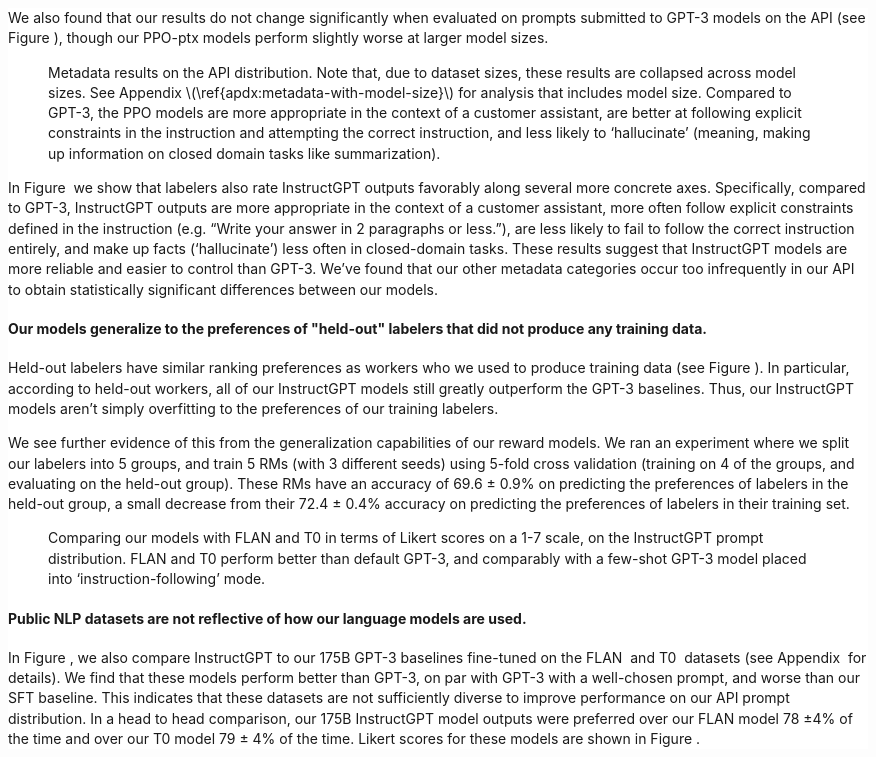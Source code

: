 We also found that our results do not change significantly when evaluated on prompts submitted to GPT-3 models on the API (see Figure ), though our PPO-ptx models perform slightly worse at larger model sizes.

<figure id="fig:metadata_main">
<span class="image placeholder" data-original-image-src="figs/metadata.pdf" data-original-image-title="" width="\linewidth"></span>
<figcaption>Metadata results on the API distribution. Note that, due to dataset sizes, these results are collapsed across model sizes. See Appendix <span class="math inline">\(\ref{apdx:metadata-with-model-size}\)</span> for analysis that includes model size. Compared to GPT-3, the PPO models are more appropriate in the context of a customer assistant, are better at following explicit constraints in the instruction and attempting the correct instruction, and less likely to ‘hallucinate’ (meaning, making up information on closed domain tasks like summarization).</figcaption>
</figure>

In Figure  we show that labelers also rate InstructGPT outputs favorably along several more concrete axes. Specifically, compared to GPT-3, InstructGPT outputs are more appropriate in the context of a customer assistant, more often follow explicit constraints defined in the instruction (e.g. “Write your answer in 2 paragraphs or less.”), are less likely to fail to follow the correct instruction entirely, and make up facts (‘hallucinate’) less often in closed-domain tasks. These results suggest that InstructGPT models are more reliable and easier to control than GPT-3. We’ve found that our other metadata categories occur too infrequently in our API to obtain statistically significant differences between our models.

#### Our models generalize to the preferences of "held-out" labelers that did not produce any training data.

Held-out labelers have similar ranking preferences as workers who we used to produce training data (see Figure ). In particular, according to held-out workers, all of our InstructGPT models still greatly outperform the GPT-3 baselines. Thus, our InstructGPT models aren’t simply overfitting to the preferences of our training labelers.

We see further evidence of this from the generalization capabilities of our reward models. We ran an experiment where we split our labelers into 5 groups, and train 5 RMs (with 3 different seeds) using 5-fold cross validation (training on 4 of the groups, and evaluating on the held-out group). These RMs have an accuracy of 69.6 $\pm$ 0.9% on predicting the preferences of labelers in the held-out group, a small decrease from their 72.4 $\pm$ 0.4% accuracy on predicting the preferences of labelers in their training set.

<figure id="fig:flan-t0-lik">
<span class="image placeholder" data-original-image-src="figs/flan-t0-lik.pdf" data-original-image-title="" width="0.5\linewidth"></span>
<figcaption>Comparing our models with FLAN and T0 in terms of Likert scores on a 1-7 scale, on the InstructGPT prompt distribution. FLAN and T0 perform better than default GPT-3, and comparably with a few-shot GPT-3 model placed into ‘instruction-following’ mode.</figcaption>
</figure>

#### Public NLP datasets are not reflective of how our language models are used.

In Figure , we also compare InstructGPT to our 175B GPT-3 baselines fine-tuned on the FLAN  and T0  datasets (see Appendix  for details). We find that these models perform better than GPT-3, on par with GPT-3 with a well-chosen prompt, and worse than our SFT baseline. This indicates that these datasets are not sufficiently diverse to improve performance on our API prompt distribution. In a head to head comparison, our 175B InstructGPT model outputs were preferred over our FLAN model 78 $\pm$4% of the time and over our T0 model 79 $\pm$ 4% of the time. Likert scores for these models are shown in Figure .
